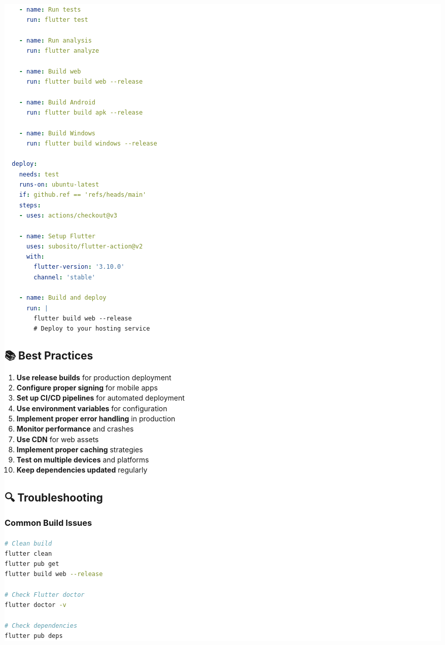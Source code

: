 ```yaml
    - name: Run tests
      run: flutter test
    
    - name: Run analysis
      run: flutter analyze
    
    - name: Build web
      run: flutter build web --release
    
    - name: Build Android
      run: flutter build apk --release
    
    - name: Build Windows
      run: flutter build windows --release

  deploy:
    needs: test
    runs-on: ubuntu-latest
    if: github.ref == 'refs/heads/main'
    steps:
    - uses: actions/checkout@v3
    
    - name: Setup Flutter
      uses: subosito/flutter-action@v2
      with:
        flutter-version: '3.10.0'
        channel: 'stable'
    
    - name: Build and deploy
      run: |
        flutter build web --release
        # Deploy to your hosting service
```

## 📚 **Best Practices**

1. **Use release builds** for production deployment
2. **Configure proper signing** for mobile apps
3. **Set up CI/CD pipelines** for automated deployment
4. **Use environment variables** for configuration
5. **Implement proper error handling** in production
6. **Monitor performance** and crashes
7. **Use CDN** for web assets
8. **Implement proper caching** strategies
9. **Test on multiple devices** and platforms
10. **Keep dependencies updated** regularly

## 🔍 **Troubleshooting**

### **Common Build Issues**
```bash
# Clean build
flutter clean
flutter pub get
flutter build web --release

# Check Flutter doctor
flutter doctor -v

# Check dependencies
flutter pub deps

```